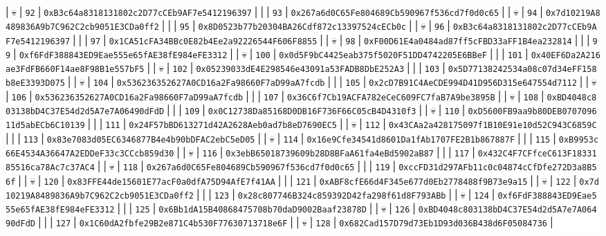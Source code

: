| 💀 | `92` | `0xB3c64a8318131802c2D77cCEb9AF7e5412196397` |
|  | `93` | `0x267a6d0C65Fe804689Cb590967f536cd7f0d0c65` |
| 💀 | `94` | `0x7d10219A8489836A9b7C962C2cb9051E3CDa0ff2` |
|  | `95` | `0x8D0523b77b20304BA26Cdf872c13397524cECb0c` |
| 💀 | `96` | `0xB3c64a8318131802c2D77cCEb9AF7e5412196397` |
|  | `97` | `0x1CA51cFA34BBc0E82b4Ee2a92226544F606F8855` |
| 💀 | `98` | `0xF00D61E4a0484ad87ff5cFBD33aFF1B4ea232814` |
|  | `99` | `0xf6FdF388843ED9Eae555e65fAE38fE984eFE3312` |
| 💀 | `100` | `0x0d5F9bC4425eab375f5020F51DD4742205E6BBeF` |
|  | `101` | `0x40EF6Da2A216ae3FdFB660F14ae8F98B1e557bF5` |
| 💀 | `102` | `0x05239033dE4E298546e43091a53FADB8DbE252A3` |
|  | `103` | `0x5D77138242534a08c07d34eFF158b8eE3393D075` |
| 💀 | `104` | `0x536236352627A0CD16a2Fa98660F7aD99aA7fcdb` |
|  | `105` | `0x2cD7B91C4AeCDE994D41D956D315e647554d7112` |
| 💀 | `106` | `0x536236352627A0CD16a2Fa98660F7aD99aA7fcdb` |
|  | `107` | `0x36C6f7Cb19ACFA782eCeC609FC7faB7A9be3895B` |
| 💀 | `108` | `0xBD4048c803138bD4C37E54d2d5A7e7A06490dFdD` |
|  | `109` | `0x0C12738Da85168D0DB16F736F66C05cB4D4310f3` |
| 💀 | `110` | `0xD5600FB9aa9b80DEB070709611d5abECb6C10139` |
|  | `111` | `0x24F57bBD613271d42A2628Aeb0ad7b8eD7690EC5` |
| 💀 | `112` | `0x43CAa2a428175097f1B10E91e10d52C943C6859C` |
|  | `113` | `0x83e7083d05EC6346877B4e4b90bDFAC2ebC5eD05` |
| 💀 | `114` | `0x16e9Cfe34541d8601Da1fAb1707FE2B1b867887F` |
|  | `115` | `0xB9953c66E4534A36647A2EDDeF33c3CCcb859d30` |
| 💀 | `116` | `0x3ebB65018739609b28D8BFaA61fa4eBd5902aB87` |
|  | `117` | `0x432C4F7CFfceC613F1833185516ca78Ac7c37AC4` |
| 💀 | `118` | `0x267a6d0C65Fe804689Cb590967f536cd7f0d0c65` |
|  | `119` | `0xccFD31d297AFb11c0c04874cCfDfe272D3a8B56f` |
| 💀 | `120` | `0x83FFE44de15601E77acF0a0dfA75D94AfE7f41AA` |
|  | `121` | `0xABF8cfE66d4F345e677d0Eb2778488f9B73e9a15` |
| 💀 | `122` | `0x7d10219A8489836A9b7C962C2cb9051E3CDa0ff2` |
|  | `123` | `0x28c807746B324c859392D42fa298f61d8F793ABb` |
| 💀 | `124` | `0xf6FdF388843ED9Eae555e65fAE38fE984eFE3312` |
|  | `125` | `0x6Bb1dA15B40868475708b70daD9002Baaf23878D` |
| 💀 | `126` | `0xBD4048c803138bD4C37E54d2d5A7e7A06490dFdD` |
|  | `127` | `0x1C60dA2fbfe29B2e871C4b530F77630713718e6F` |
| 💀 | `128` | `0x682Cad157D79d73Eb1D93d036B438d6F05084736` |